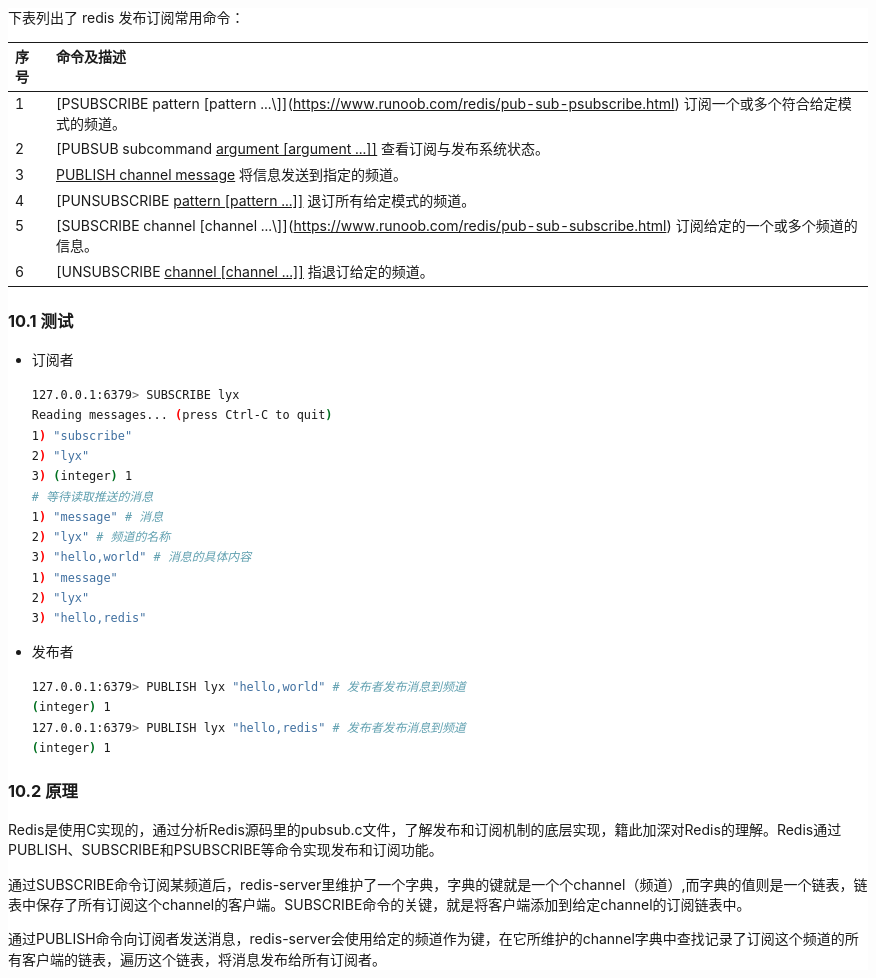 下表列出了 redis 发布订阅常用命令：

| 序号 | 命令及描述                                                   |
| :--- | :----------------------------------------------------------- |
| 1    | [PSUBSCRIBE pattern \[pattern ...\\]](https://www.runoob.com/redis/pub-sub-psubscribe.html) 订阅一个或多个符合给定模式的频道。 |
| 2    | [PUBSUB subcommand [argument [argument ...\]]](https://www.runoob.com/redis/pub-sub-pubsub.html) 查看订阅与发布系统状态。 |
| 3    | [PUBLISH channel message](https://www.runoob.com/redis/pub-sub-publish.html) 将信息发送到指定的频道。 |
| 4    | [PUNSUBSCRIBE [pattern [pattern ...\]]](https://www.runoob.com/redis/pub-sub-punsubscribe.html) 退订所有给定模式的频道。 |
| 5    | [SUBSCRIBE channel \[channel ...\\]](https://www.runoob.com/redis/pub-sub-subscribe.html) 订阅给定的一个或多个频道的信息。 |
| 6    | [UNSUBSCRIBE [channel [channel ...\]]](https://www.runoob.com/redis/pub-sub-unsubscribe.html) 指退订给定的频道。 |

### 10.1 测试

* 订阅者

  ```bash
  127.0.0.1:6379> SUBSCRIBE lyx
  Reading messages... (press Ctrl-C to quit)
  1) "subscribe"
  2) "lyx"
  3) (integer) 1
  # 等待读取推送的消息
  1) "message" # 消息
  2) "lyx" # 频道的名称
  3) "hello,world" # 消息的具体内容
  1) "message"
  2) "lyx"
  3) "hello,redis"
  ```

  

* 发布者

  ```bash
  127.0.0.1:6379> PUBLISH lyx "hello,world" # 发布者发布消息到频道
  (integer) 1
  127.0.0.1:6379> PUBLISH lyx "hello,redis" # 发布者发布消息到频道
  (integer) 1
  ```



### 10.2 原理

Redis是使用C实现的，通过分析Redis源码里的pubsub.c文件，了解发布和订阅机制的底层实现，籍此加深对Redis的理解。Redis通过PUBLISH、SUBSCRIBE和PSUBSCRIBE等命令实现发布和订阅功能。

通过SUBSCRIBE命令订阅某频道后，redis-server里维护了一个字典，字典的键就是一个个channel（频道）,而字典的值则是一个链表，链表中保存了所有订阅这个channel的客户端。SUBSCRIBE命令的关键，就是将客户端添加到给定channel的订阅链表中。

通过PUBLISH命令向订阅者发送消息，redis-server会使用给定的频道作为键，在它所维护的channel字典中查找记录了订阅这个频道的所有客户端的链表，遍历这个链表，将消息发布给所有订阅者。
